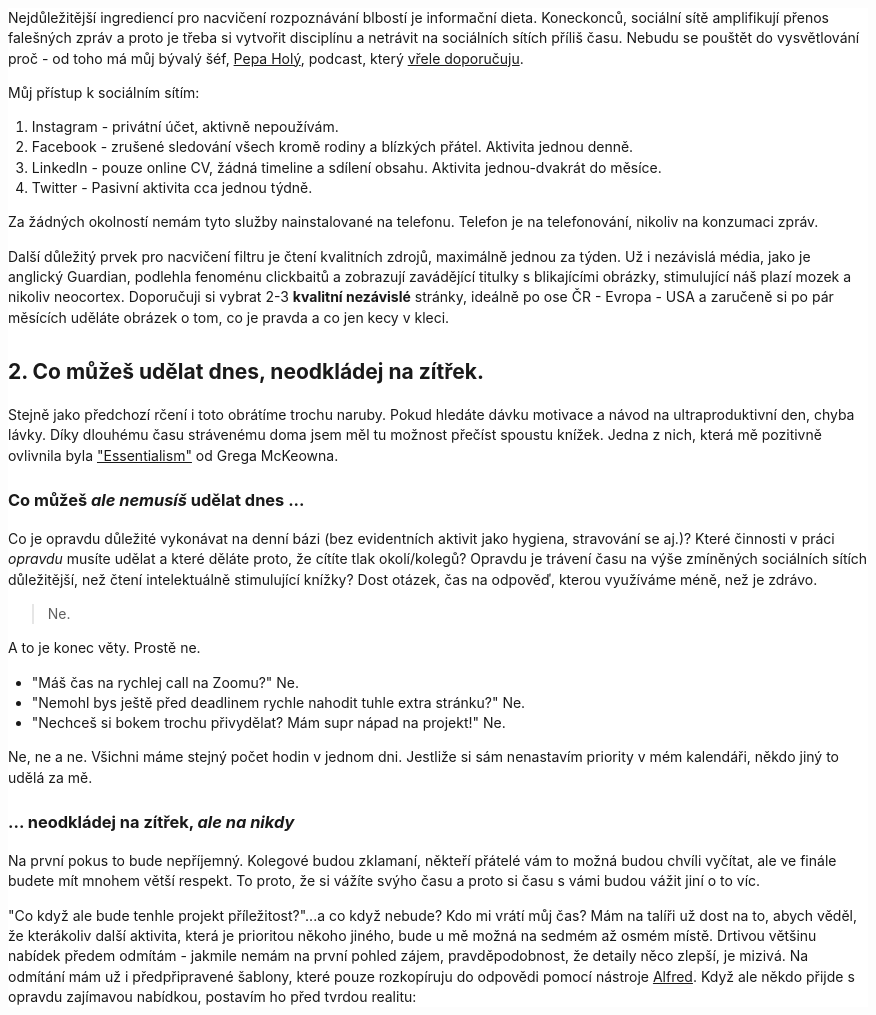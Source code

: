 Nejdůležitější ingrediencí pro nacvičení rozpoznávání blbostí je informační dieta. Koneckonců, sociální sítě amplifikují přenos falešných zpráv a proto je třeba si vytvořit disciplínu a netrávit na sociálních sítích příliš času. Nebudu se pouštět do vysvětlování proč - od toho má můj bývalý šéf, [Pepa Holý][holy-josef], podcast, který [vřele doporučuju][kanarci].

Můj přístup k sociálním sítím:
1. Instagram - privátní účet, aktivně nepoužívám.
2. Facebook - zrušené sledování všech kromě rodiny a blízkých přátel. Aktivita jednou denně.
3. LinkedIn - pouze online CV, žádná timeline a sdílení obsahu. Aktivita jednou-dvakrát do měsíce.
4. Twitter - Pasivní aktivita cca jednou týdně.

Za žádných okolností nemám tyto služby nainstalované na telefonu. Telefon je na telefonování, nikoliv na konzumaci zpráv.

Další důležitý prvek pro nacvičení filtru je čtení kvalitních zdrojů, maximálně jednou za týden. Už i nezávislá média, jako je anglický Guardian, podlehla fenoménu clickbaitů a zobrazují zavádějící titulky s blikajícími obrázky, stimulující náš plazí mozek a nikoliv neocortex. Doporučuji si vybrat 2-3 **kvalitní nezávislé** stránky, ideálně po ose ČR - Evropa - USA a zaručeně si po pár měsících uděláte obrázek o tom, co je pravda a co jen kecy v kleci.

## 2. Co můžeš udělat dnes, neodkládej na zítřek.

Stejně jako předchozí rčení i toto obrátíme trochu naruby. Pokud hledáte dávku motivace a návod na ultraproduktivní den, chyba lávky. Díky dlouhému času strávenému doma jsem měl tu možnost přečíst spoustu knížek. Jedna z nich, která mě pozitivně ovlivnila byla ["Essentialism"][essential] od Grega McKeowna.

### Co můžeš *ale nemusíš* udělat dnes ...

Co je opravdu důležité vykonávat na denní bázi (bez evidentních aktivit jako hygiena, stravování se aj.)? Které činnosti v práci *opravdu* musíte udělat a které děláte proto, že cítíte tlak okolí/kolegů? Opravdu je trávení času na výše zmíněných sociálních sítích důležitější, než čtení intelektuálně stimulující knížky? Dost otázek, čas na odpověď, kterou využíváme méně, než je zdrávo.

> Ne.

A to je konec věty. Prostě ne.

- "Máš čas na rychlej call na Zoomu?" Ne.
- "Nemohl bys ještě před deadlinem rychle nahodit tuhle extra stránku?" Ne.
- "Nechceš si bokem trochu přivydělat? Mám supr nápad na projekt!" Ne.

Ne, ne a ne. Všichni máme stejný počet hodin v jednom dni. Jestliže si sám nenastavím priority v mém kalendáři, někdo jiný to udělá za mě.

### ... neodkládej na zítřek, *ale na nikdy*

Na první pokus to bude nepříjemný. Kolegové budou zklamaní, někteří přátelé vám to možná budou chvíli vyčítat, ale ve finále budete mít mnohem větší respekt. To proto, že si vážíte svýho času a proto si času s vámi budou vážit jiní o to víc.

"Co když ale bude tenhle projekt příležitost?"...a co když nebude? Kdo mi vrátí můj čas? Mám na talíři už dost na to, abych věděl, že kterákoliv další aktivita, která je prioritou někoho jiného, bude u mě možná na sedmém až osmém místě. Drtivou většinu nabídek předem odmítám - jakmile nemám na první pohled zájem, pravděpodobnost, že detaily něco zlepší, je mizivá. Na odmítání mám už i předpřipravené šablony, které pouze rozkopíruju do odpovědi pomocí nástroje [Alfred][alfred]. Když ale někdo přijde s opravdu zajímavou nabídkou, postavím ho před tvrdou realitu:


[guardian]: https://www.theguardian.com/science/2019/feb/17/study-blames-youtube-for-rise-in-number-of-flat-earthers
[leg-formula]: https://latex.codecogs.com/svg.latex?\Large&space;\frac{0n&plus;2n}{2}=1n
[outlier]: https://en.wikipedia.org/wiki/Outlier
[outlier-formula]: https://latex.codecogs.com/svg.latex?\Large&space;x\in{1,2,1,0,2,0,42,1}
[petakova]: https://prometheus-nakl.cz/index.php?zobraz=detail&id_katalog=170
[occam]: https://cs.wikipedia.org/wiki/Occamova_břitva
[holy-josef]: https://twitter.com/holyj?lang=gl
[kanarci]: https://www.kanarci.online
[essential]: https://www.goodreads.com/book/show/18077875-essentialism
[alfred]: https://www.alfredapp.com
[meetup]: https://devc.ch
[backbone]: https://app.bkbn.com
[everybody]: https://www.goodreads.com/book/show/6056420-here-comes-everybody